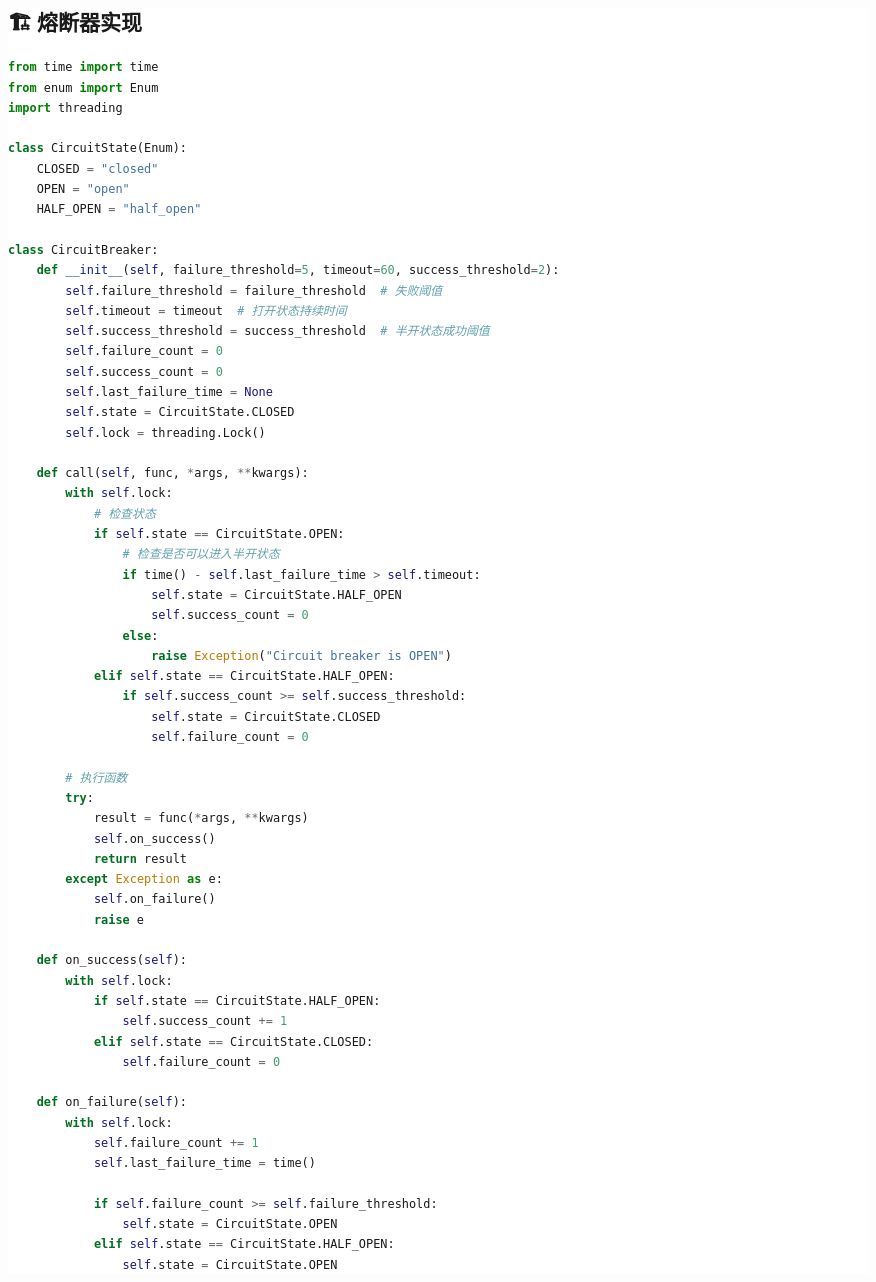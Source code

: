 ## 🏗️ 熔断器实现

```python
from time import time
from enum import Enum
import threading

class CircuitState(Enum):
    CLOSED = "closed"
    OPEN = "open"
    HALF_OPEN = "half_open"

class CircuitBreaker:
    def __init__(self, failure_threshold=5, timeout=60, success_threshold=2):
        self.failure_threshold = failure_threshold  # 失败阈值
        self.timeout = timeout  # 打开状态持续时间
        self.success_threshold = success_threshold  # 半开状态成功阈值
        self.failure_count = 0
        self.success_count = 0
        self.last_failure_time = None
        self.state = CircuitState.CLOSED
        self.lock = threading.Lock()
    
    def call(self, func, *args, **kwargs):
        with self.lock:
            # 检查状态
            if self.state == CircuitState.OPEN:
                # 检查是否可以进入半开状态
                if time() - self.last_failure_time > self.timeout:
                    self.state = CircuitState.HALF_OPEN
                    self.success_count = 0
                else:
                    raise Exception("Circuit breaker is OPEN")
            elif self.state == CircuitState.HALF_OPEN:
                if self.success_count >= self.success_threshold:
                    self.state = CircuitState.CLOSED
                    self.failure_count = 0
        
        # 执行函数
        try:
            result = func(*args, **kwargs)
            self.on_success()
            return result
        except Exception as e:
            self.on_failure()
            raise e
    
    def on_success(self):
        with self.lock:
            if self.state == CircuitState.HALF_OPEN:
                self.success_count += 1
            elif self.state == CircuitState.CLOSED:
                self.failure_count = 0
    
    def on_failure(self):
        with self.lock:
            self.failure_count += 1
            self.last_failure_time = time()
            
            if self.failure_count >= self.failure_threshold:
                self.state = CircuitState.OPEN
            elif self.state == CircuitState.HALF_OPEN:
                self.state = CircuitState.OPEN
```